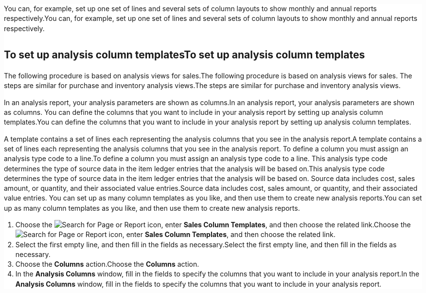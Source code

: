  <span data-ttu-id="f1079-143">You can, for example, set up one set of lines and several sets of column layouts to show monthly and annual reports respectively.</span><span class="sxs-lookup"><span data-stu-id="f1079-143">You can, for example, set up one set of lines and several sets of column layouts to show monthly and annual reports respectively.</span></span>

 ## <a name="to-set-up-analysis-column-templates"></a><span data-ttu-id="f1079-144">To set up analysis column templates</span><span class="sxs-lookup"><span data-stu-id="f1079-144">To set up analysis column templates</span></span>
<span data-ttu-id="f1079-145">The following procedure is based on analysis views for sales.</span><span class="sxs-lookup"><span data-stu-id="f1079-145">The following procedure is based on analysis views for sales.</span></span> <span data-ttu-id="f1079-146">The steps are similar for purchase and inventory analysis views.</span><span class="sxs-lookup"><span data-stu-id="f1079-146">The steps are similar for purchase and inventory analysis views.</span></span>

<span data-ttu-id="f1079-147">In an analysis report, your analysis parameters are shown as columns.</span><span class="sxs-lookup"><span data-stu-id="f1079-147">In an analysis report, your analysis parameters are shown as columns.</span></span> <span data-ttu-id="f1079-148">You can define the columns that you want to include in your analysis report by setting up analysis column templates.</span><span class="sxs-lookup"><span data-stu-id="f1079-148">You can define the columns that you want to include in your analysis report by setting up analysis column templates.</span></span>  

<span data-ttu-id="f1079-149">A template contains a set of lines each representing the analysis columns that you see in the analysis report.</span><span class="sxs-lookup"><span data-stu-id="f1079-149">A template contains a set of lines each representing the analysis columns that you see in the analysis report.</span></span> <span data-ttu-id="f1079-150">To define a column you must assign an analysis type code to a line.</span><span class="sxs-lookup"><span data-stu-id="f1079-150">To define a column you must assign an analysis type code to a line.</span></span> <span data-ttu-id="f1079-151">This analysis type code determines the type of source data in the item ledger entries that the analysis will be based on.</span><span class="sxs-lookup"><span data-stu-id="f1079-151">This analysis type code determines the type of source data in the item ledger entries that the analysis will be based on.</span></span> <span data-ttu-id="f1079-152">Source data includes cost, sales amount, or quantity, and their associated value entries.</span><span class="sxs-lookup"><span data-stu-id="f1079-152">Source data includes cost, sales amount, or quantity, and their associated value entries.</span></span> <span data-ttu-id="f1079-153">You can set up as many column templates as you like, and then use them to create new analysis reports.</span><span class="sxs-lookup"><span data-stu-id="f1079-153">You can set up as many column templates as you like, and then use them to create new analysis reports.</span></span>    

1. <span data-ttu-id="f1079-154">Choose the ![Search for Page or Report](media/ui-search/search_small.png "Search for Page or Report icon") icon, enter **Sales Column Templates**, and then choose the related link.</span><span class="sxs-lookup"><span data-stu-id="f1079-154">Choose the ![Search for Page or Report](media/ui-search/search_small.png "Search for Page or Report icon") icon, enter **Sales Column Templates**, and then choose the related link.</span></span>  
2. <span data-ttu-id="f1079-155">Select the first empty line, and then fill in the fields as necessary.</span><span class="sxs-lookup"><span data-stu-id="f1079-155">Select the first empty line, and then fill in the fields as necessary.</span></span>
3. <span data-ttu-id="f1079-156">Choose the **Columns** action.</span><span class="sxs-lookup"><span data-stu-id="f1079-156">Choose the **Columns** action.</span></span>  
4. <span data-ttu-id="f1079-157">In the **Analysis Columns** window, fill in the fields to specify the columns that you want to include in your analysis report.</span><span class="sxs-lookup"><span data-stu-id="f1079-157">In the **Analysis Columns** window, fill in the fields to specify the columns that you want to include in your analysis report.</span></span>  
